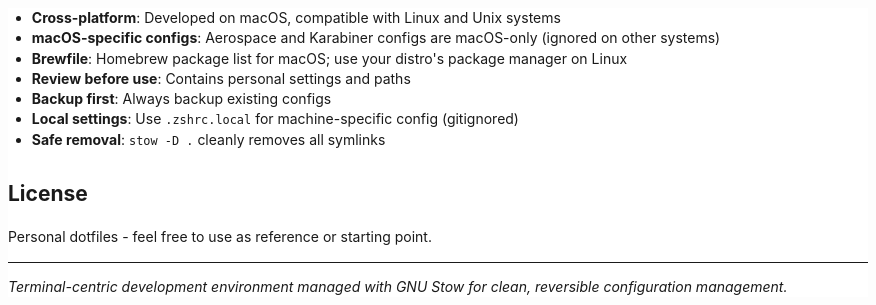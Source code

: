 - **Cross-platform**: Developed on macOS, compatible with Linux and Unix systems
- **macOS-specific configs**: Aerospace and Karabiner configs are macOS-only (ignored on other systems)
- **Brewfile**: Homebrew package list for macOS; use your distro's package manager on Linux
- **Review before use**: Contains personal settings and paths
- **Backup first**: Always backup existing configs
- **Local settings**: Use `.zshrc.local` for machine-specific config (gitignored)
- **Safe removal**: `stow -D .` cleanly removes all symlinks

## License

Personal dotfiles - feel free to use as reference or starting point.

---

*Terminal-centric development environment managed with GNU Stow for clean, reversible configuration management.*
